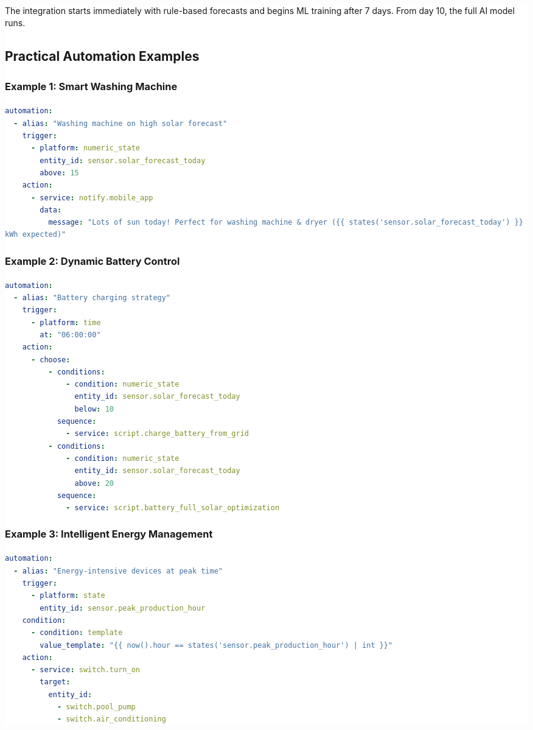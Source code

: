 The integration starts immediately with rule-based forecasts and begins ML training after 7 days. From day 10, the full AI model runs.

## Practical Automation Examples

### Example 1: Smart Washing Machine
```yaml
automation:
  - alias: "Washing machine on high solar forecast"
    trigger:
      - platform: numeric_state
        entity_id: sensor.solar_forecast_today
        above: 15
    action:
      - service: notify.mobile_app
        data:
          message: "Lots of sun today! Perfect for washing machine & dryer ({{ states('sensor.solar_forecast_today') }} kWh expected)"
```

### Example 2: Dynamic Battery Control
```yaml
automation:
  - alias: "Battery charging strategy"
    trigger:
      - platform: time
        at: "06:00:00"
    action:
      - choose:
          - conditions:
              - condition: numeric_state
                entity_id: sensor.solar_forecast_today
                below: 10
            sequence:
              - service: script.charge_battery_from_grid
          - conditions:
              - condition: numeric_state
                entity_id: sensor.solar_forecast_today
                above: 20
            sequence:
              - service: script.battery_full_solar_optimization
```

### Example 3: Intelligent Energy Management
```yaml
automation:
  - alias: "Energy-intensive devices at peak time"
    trigger:
      - platform: state
        entity_id: sensor.peak_production_hour
    condition:
      - condition: template
        value_template: "{{ now().hour == states('sensor.peak_production_hour') | int }}"
    action:
      - service: switch.turn_on
        target:
          entity_id: 
            - switch.pool_pump
            - switch.air_conditioning
```
